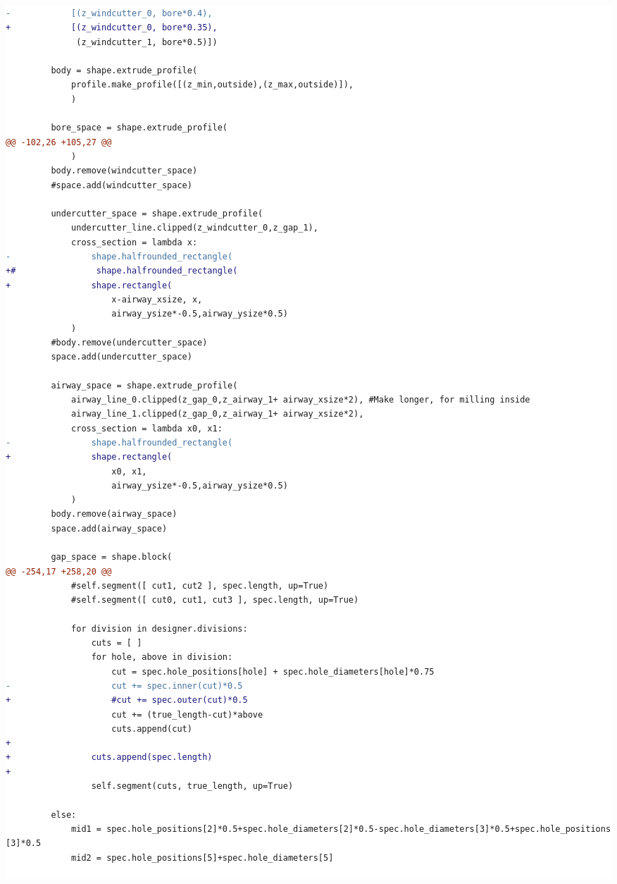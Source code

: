 ```diff
-            [(z_windcutter_0, bore*0.4),
+            [(z_windcutter_0, bore*0.35),
              (z_windcutter_1, bore*0.5)])
         
         body = shape.extrude_profile(
             profile.make_profile([(z_min,outside),(z_max,outside)]),
             )
         
         bore_space = shape.extrude_profile(
@@ -102,26 +105,27 @@
             )
         body.remove(windcutter_space)
         #space.add(windcutter_space)
         
         undercutter_space = shape.extrude_profile(
             undercutter_line.clipped(z_windcutter_0,z_gap_1),
             cross_section = lambda x:
-                shape.halfrounded_rectangle(
+#                shape.halfrounded_rectangle(
+                shape.rectangle(
                     x-airway_xsize, x,
                     airway_ysize*-0.5,airway_ysize*0.5)
             )
         #body.remove(undercutter_space)
         space.add(undercutter_space)
                
         airway_space = shape.extrude_profile(
             airway_line_0.clipped(z_gap_0,z_airway_1+ airway_xsize*2), #Make longer, for milling inside
             airway_line_1.clipped(z_gap_0,z_airway_1+ airway_xsize*2),
             cross_section = lambda x0, x1:
-                shape.halfrounded_rectangle(
+                shape.rectangle(
                     x0, x1,
                     airway_ysize*-0.5,airway_ysize*0.5)
             )
         body.remove(airway_space)
         space.add(airway_space)
         
         gap_space = shape.block(
@@ -254,17 +258,20 @@
             #self.segment([ cut1, cut2 ], spec.length, up=True)
             #self.segment([ cut0, cut1, cut3 ], spec.length, up=True)
         
             for division in designer.divisions:
                 cuts = [ ]
                 for hole, above in division:
                     cut = spec.hole_positions[hole] + spec.hole_diameters[hole]*0.75
-                    cut += spec.inner(cut)*0.5
+                    #cut += spec.outer(cut)*0.5
                     cut += (true_length-cut)*above
                     cuts.append(cut)
+                    
+                cuts.append(spec.length)
+                    
                 self.segment(cuts, true_length, up=True)
         
         else:
             mid1 = spec.hole_positions[2]*0.5+spec.hole_diameters[2]*0.5-spec.hole_diameters[3]*0.5+spec.hole_positions[3]*0.5
             mid2 = spec.hole_positions[5]+spec.hole_diameters[5]
         
```